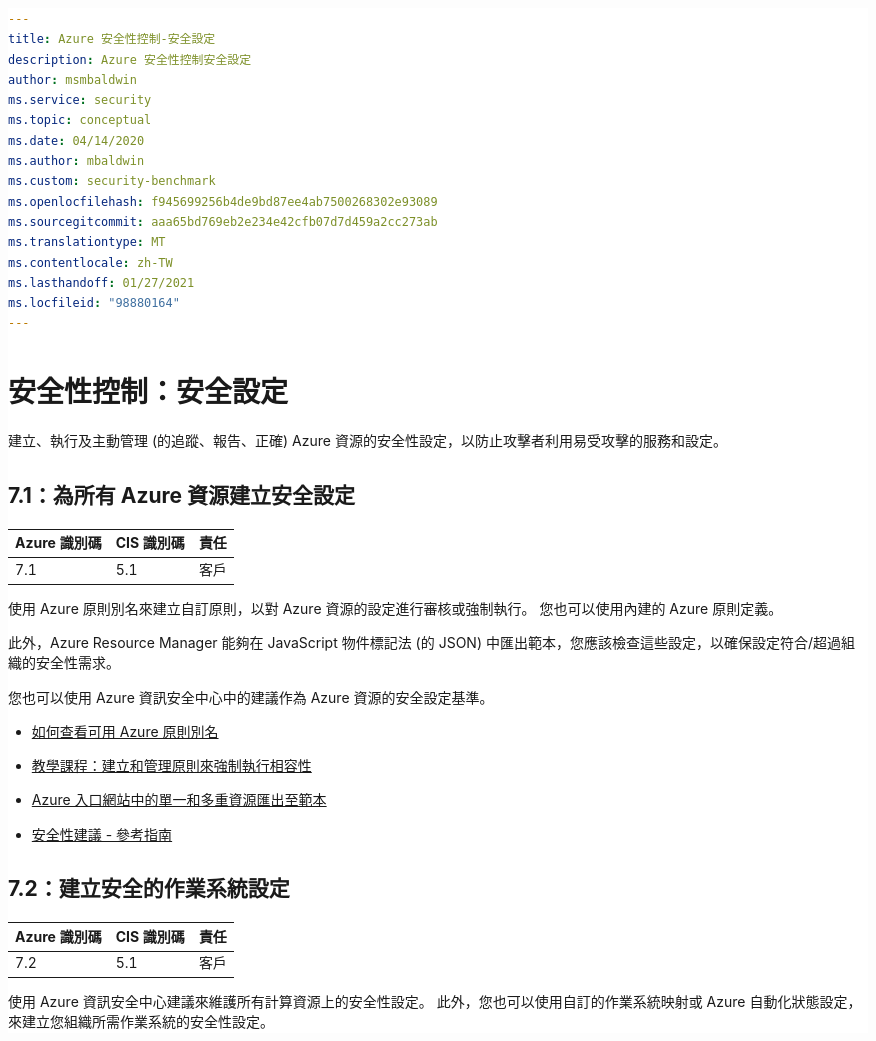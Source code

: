 ```yaml
---
title: Azure 安全性控制-安全設定
description: Azure 安全性控制安全設定
author: msmbaldwin
ms.service: security
ms.topic: conceptual
ms.date: 04/14/2020
ms.author: mbaldwin
ms.custom: security-benchmark
ms.openlocfilehash: f945699256b4de9bd87ee4ab7500268302e93089
ms.sourcegitcommit: aaa65bd769eb2e234e42cfb07d7d459a2cc273ab
ms.translationtype: MT
ms.contentlocale: zh-TW
ms.lasthandoff: 01/27/2021
ms.locfileid: "98880164"
---
```

# <a name="security-control-secure-configuration"></a>安全性控制：安全設定

建立、執行及主動管理 (的追蹤、報告、正確) Azure 資源的安全性設定，以防止攻擊者利用易受攻擊的服務和設定。

## <a name="71-establish-secure-configurations-for-all-azure-resources"></a>7.1：為所有 Azure 資源建立安全設定

| Azure 識別碼 | CIS 識別碼 | 責任 |
|--|--|--|
| 7.1 | 5.1 | 客戶 |

使用 Azure 原則別名來建立自訂原則，以對 Azure 資源的設定進行審核或強制執行。 您也可以使用內建的 Azure 原則定義。

此外，Azure Resource Manager 能夠在 JavaScript 物件標記法 (的 JSON) 中匯出範本，您應該檢查這些設定，以確保設定符合/超過組織的安全性需求。

您也可以使用 Azure 資訊安全中心中的建議作為 Azure 資源的安全設定基準。

- [如何查看可用 Azure 原則別名](/powershell/module/az.resources/get-azpolicyalias?view=azps-3.3.0)

- [教學課程：建立和管理原則來強制執行相容性](../../governance/policy/tutorials/create-and-manage.md)

- [Azure 入口網站中的單一和多重資源匯出至範本](../../azure-resource-manager/templates/export-template-portal.md)

- [安全性建議 - 參考指南](../../security-center/recommendations-reference.md)

## <a name="72-establish-secure-operating-system-configurations"></a>7.2：建立安全的作業系統設定

| Azure 識別碼 | CIS 識別碼 | 責任 |
|--|--|--|
| 7.2 | 5.1 | 客戶 |

使用 Azure 資訊安全中心建議來維護所有計算資源上的安全性設定。  此外，您也可以使用自訂的作業系統映射或 Azure 自動化狀態設定，來建立您組織所需作業系統的安全性設定。
